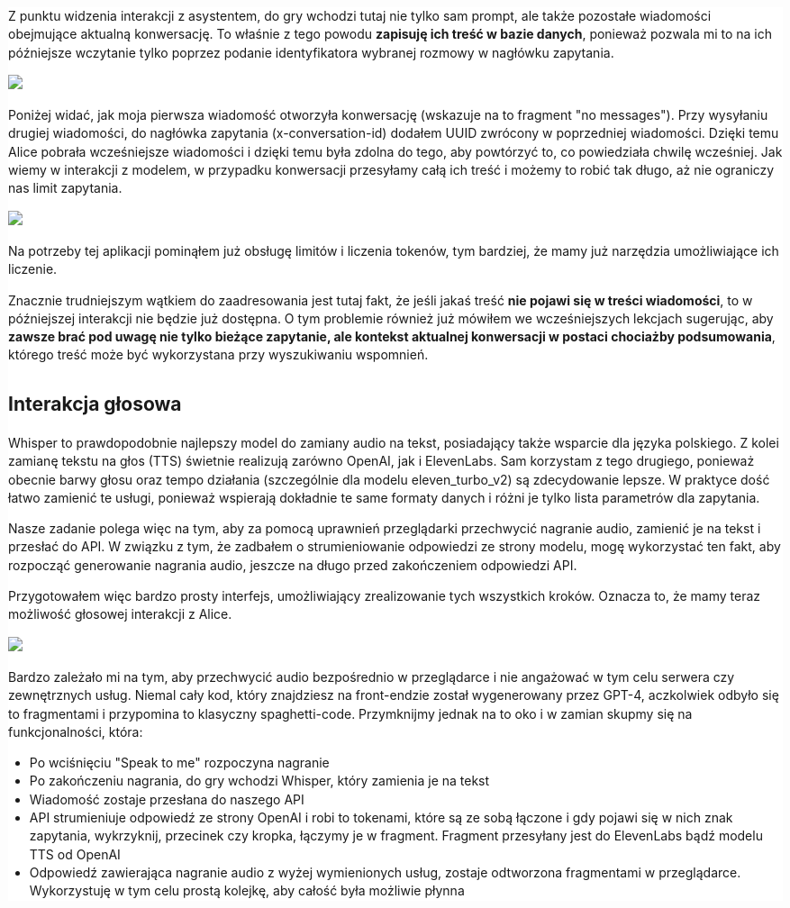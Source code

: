 Z punktu widzenia interakcji z asystentem, do gry wchodzi tutaj nie tylko sam prompt, ale także pozostałe wiadomości obejmujące aktualną konwersację. To właśnie z tego powodu **zapisuję ich treść w bazie danych**, ponieważ pozwala mi to na ich późniejsze wczytanie tylko poprzez podanie identyfikatora wybranej rozmowy w nagłówku zapytania.

![](https://cloud.overment.com/aidevs_messages-055f62d1-1.png)

Poniżej widać, jak moja pierwsza wiadomość otworzyła konwersację (wskazuje na to fragment "no messages"). Przy wysyłaniu drugiej wiadomości, do nagłówka zapytania (x-conversation-id) dodałem UUID zwrócony w poprzedniej wiadomości. Dzięki temu Alice pobrała wcześniejsze wiadomości i dzięki temu była zdolna do tego, aby powtórzyć to, co powiedziała chwilę wcześniej. Jak wiemy w interakcji z modelem, w przypadku konwersacji przesyłamy całą ich treść i możemy to robić tak długo, aż nie ograniczy nas limit zapytania. 

![](https://cloud.overment.com/aidevs_thread-7d30f9c3-4.png)

Na potrzeby tej aplikacji pominąłem już obsługę limitów i liczenia tokenów, tym bardziej, że mamy już narzędzia umożliwiające ich liczenie. 

Znacznie trudniejszym wątkiem do zaadresowania jest tutaj fakt, że jeśli jakaś treść **nie pojawi się w treści wiadomości**, to w późniejszej interakcji nie będzie już dostępna. O tym problemie również już mówiłem we wcześniejszych lekcjach sugerując, aby **zawsze brać pod uwagę nie tylko bieżące zapytanie, ale kontekst aktualnej konwersacji w postaci chociażby podsumowania**, którego treść może być wykorzystana przy wyszukiwaniu wspomnień.

## Interakcja głosowa

Whisper to prawdopodobnie najlepszy model do zamiany audio na tekst, posiadający także wsparcie dla języka polskiego. Z kolei zamianę tekstu na głos (TTS) świetnie realizują zarówno OpenAI, jak i ElevenLabs. Sam korzystam z tego drugiego, ponieważ obecnie barwy głosu oraz tempo działania (szczególnie dla modelu eleven_turbo_v2) są zdecydowanie lepsze. W praktyce dość łatwo zamienić te usługi, ponieważ wspierają dokładnie te same formaty danych i różni je tylko lista parametrów dla zapytania. 

Nasze zadanie polega więc na tym, aby za pomocą uprawnień przeglądarki przechwycić nagranie audio, zamienić je na tekst i przesłać do API. W związku z tym, że zadbałem o strumieniowanie odpowiedzi ze strony modelu, mogę wykorzystać ten fakt, aby rozpocząć generowanie nagrania audio, jeszcze na długo przed zakończeniem odpowiedzi API.

Przygotowałem więc bardzo prosty interfejs, umożliwiający zrealizowanie tych wszystkich kroków. Oznacza to, że mamy teraz możliwość głosowej interakcji z Alice. 

![](https://cloud.overment.com/aidevs_ui-121fd600-6.png)

Bardzo zależało mi na tym, aby przechwycić audio bezpośrednio w przeglądarce i nie angażować w tym celu serwera czy zewnętrznych usług. Niemal cały kod, który znajdziesz na front-endzie został wygenerowany przez GPT-4, aczkolwiek odbyło się to fragmentami i przypomina to klasyczny spaghetti-code. Przymknijmy jednak na to oko i w zamian skupmy się na funkcjonalności, która: 

- Po wciśnięciu "Speak to me" rozpoczyna nagranie
- Po zakończeniu nagrania, do gry wchodzi Whisper, który zamienia je na tekst
- Wiadomość zostaje przesłana do naszego API
- API strumieniuje odpowiedź ze strony OpenAI i robi to tokenami, które są ze sobą łączone i gdy pojawi się w nich znak zapytania, wykrzyknij, przecinek czy kropka, łączymy je w fragment. Fragment przesyłany jest do ElevenLabs bądź modelu TTS od OpenAI
- Odpowiedź zawierająca nagranie audio z wyżej wymienionych usług, zostaje odtworzona fragmentami w przeglądarce. Wykorzystuję w tym celu prostą kolejkę, aby całość była możliwie płynna
